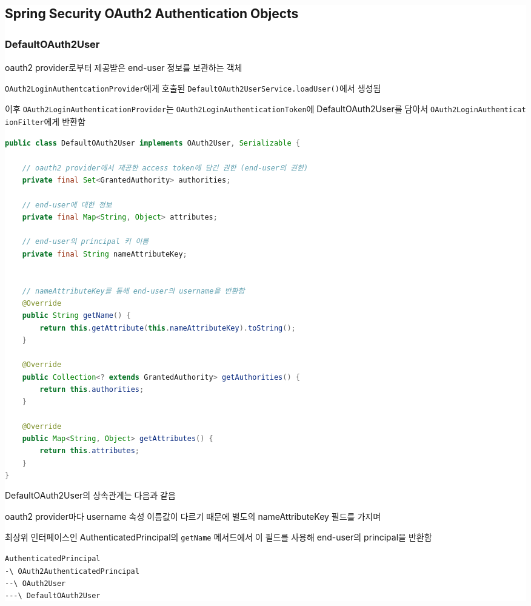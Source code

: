 ```java
```

## Spring Security OAuth2 Authentication Objects

### DefaultOAuth2User

oauth2 provider로부터 제공받은 end-user 정보를 보관하는 객체

`OAuth2LoginAuthentcationProvider`에게 호출된 `DefaultOAuth2UserService.loadUser()`에서 생성됨

이후 `OAuth2LoginAuthenticationProvider`는 `OAuth2LoginAuthenticationToken`에 DefaultOAuth2User를 담아서 `OAuth2LoginAuthenticationFilter`에게 반환함

```java
public class DefaultOAuth2User implements OAuth2User, Serializable {
    
    // oauth2 provider에서 제공한 access token에 담긴 권한 (end-user의 권한)
    private final Set<GrantedAuthority> authorities;

    // end-user에 대한 정보
    private final Map<String, Object> attributes;

    // end-user의 principal 키 이름
    private final String nameAttributeKey;

    
    // nameAttributeKey를 통해 end-user의 username을 반환함
    @Override
    public String getName() {
        return this.getAttribute(this.nameAttributeKey).toString();
    }
    
    @Override
    public Collection<? extends GrantedAuthority> getAuthorities() {
        return this.authorities;
    }

    @Override
    public Map<String, Object> getAttributes() {
        return this.attributes;
    }
}
```

DefaultOAuth2User의 상속관계는 다음과 같음

oauth2 provider마다 username 속성 이름값이 다르기 때문에 별도의 nameAttributeKey 필드를 가지며 

최상위 인터페이스인 AuthenticatedPrincipal의 `getName` 메서드에서 이 필드를 사용해 end-user의 principal을 반환함

```text
AuthenticatedPrincipal
-\ OAuth2AuthenticatedPrincipal
--\ OAuth2User
---\ DefaultOAuth2User
```
